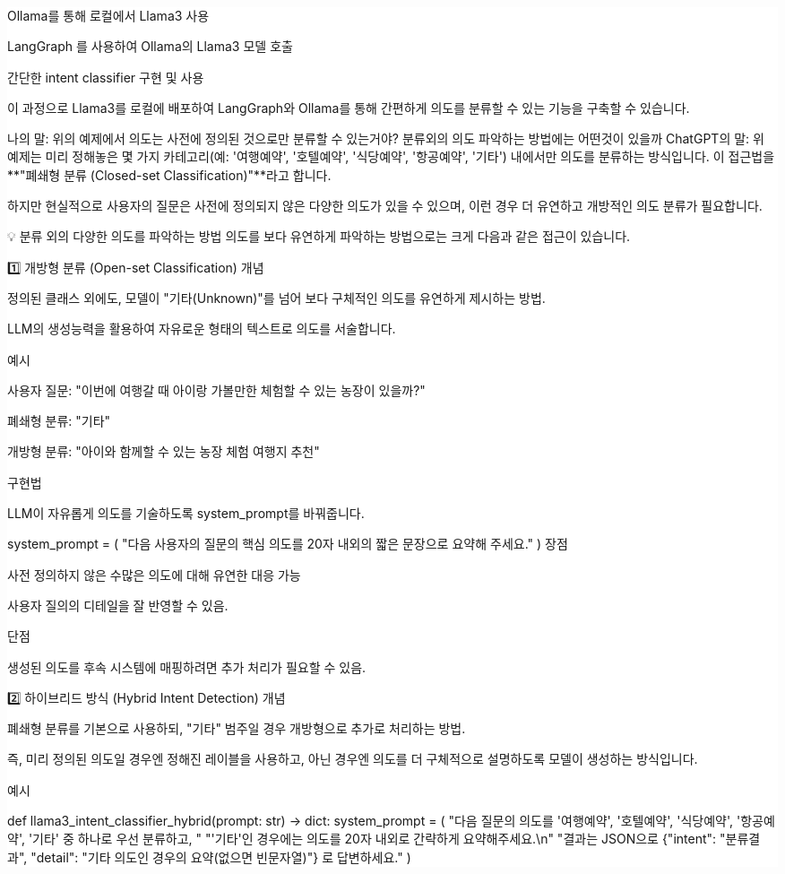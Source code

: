Ollama를 통해 로컬에서 Llama3 사용

LangGraph 를 사용하여 Ollama의 Llama3 모델 호출

간단한 intent classifier 구현 및 사용

이 과정으로 Llama3를 로컬에 배포하여 LangGraph와 Ollama를 통해 간편하게 의도를 분류할 수 있는 기능을 구축할 수 있습니다.

나의 말:
위의 예제에서 의도는 사전에 정의된 것으로만 분류할 수 있는거야? 분류외의 의도 파악하는 방법에는 어떤것이 있을까
ChatGPT의 말:
위 예제는 미리 정해놓은 몇 가지 카테고리(예: '여행예약', '호텔예약', '식당예약', '항공예약', '기타') 내에서만 의도를 분류하는 방식입니다. 이 접근법을 **"폐쇄형 분류 (Closed-set Classification)"**라고 합니다.

하지만 현실적으로 사용자의 질문은 사전에 정의되지 않은 다양한 의도가 있을 수 있으며, 이런 경우 더 유연하고 개방적인 의도 분류가 필요합니다.

💡 분류 외의 다양한 의도를 파악하는 방법
의도를 보다 유연하게 파악하는 방법으로는 크게 다음과 같은 접근이 있습니다.

1️⃣ 개방형 분류 (Open-set Classification)
개념

정의된 클래스 외에도, 모델이 "기타(Unknown)"를 넘어 보다 구체적인 의도를 유연하게 제시하는 방법.

LLM의 생성능력을 활용하여 자유로운 형태의 텍스트로 의도를 서술합니다.

예시

사용자 질문: "이번에 여행갈 때 아이랑 가볼만한 체험할 수 있는 농장이 있을까?"

폐쇄형 분류: "기타"

개방형 분류: "아이와 함께할 수 있는 농장 체험 여행지 추천"

구현법

LLM이 자유롭게 의도를 기술하도록 system_prompt를 바꿔줍니다.

system_prompt = (
    "다음 사용자의 질문의 핵심 의도를 20자 내외의 짧은 문장으로 요약해 주세요."
)
장점

사전 정의하지 않은 수많은 의도에 대해 유연한 대응 가능

사용자 질의의 디테일을 잘 반영할 수 있음.

단점

생성된 의도를 후속 시스템에 매핑하려면 추가 처리가 필요할 수 있음.

2️⃣ 하이브리드 방식 (Hybrid Intent Detection)
개념

폐쇄형 분류를 기본으로 사용하되, "기타" 범주일 경우 개방형으로 추가로 처리하는 방법.

즉, 미리 정의된 의도일 경우엔 정해진 레이블을 사용하고, 아닌 경우엔 의도를 더 구체적으로 설명하도록 모델이 생성하는 방식입니다.

예시

def llama3_intent_classifier_hybrid(prompt: str) -> dict:
    system_prompt = (
        "다음 질문의 의도를 '여행예약', '호텔예약', '식당예약', '항공예약', '기타' 중 하나로 우선 분류하고, "
        "'기타'인 경우에는 의도를 20자 내외로 간략하게 요약해주세요.\n"
        "결과는 JSON으로 {\"intent\": \"분류결과\", \"detail\": \"기타 의도인 경우의 요약(없으면 빈문자열)\"} 로 답변하세요."
    )
